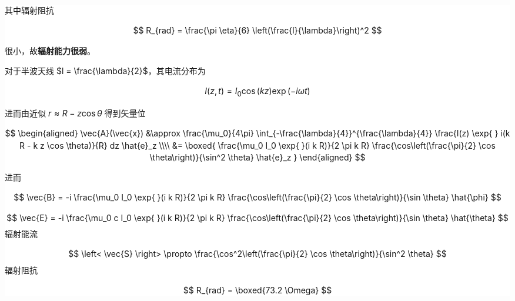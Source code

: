 其中辐射阻抗  

$$
R_{rad} = \frac{\pi \eta}{6} \left(\frac{l}{\lambda}\right)^2
$$

很小，故**辐射能力很弱**。

对于半波天线 $l = \frac{\lambda}{2}$，其电流分布为  

$$
I(z,t) = I_0 \cos(k z) \exp{ }(-i \omega t)
$$

进而由近似 $r \approx R - z \cos \theta$ 得到矢量位  

$$
\begin{aligned}
\vec{A}(\vec{x}) &\approx \frac{\mu_0}{4\pi} \int_{-\frac{\lambda}{4}}^{\frac{\lambda}{4}} \frac{I(z) \exp{ } i(k R - k z \cos \theta)}{R} dz \hat{e}_z \\\\
&= \boxed{
    \frac{\mu_0 I_0 \exp{ }(i k R)}{2 \pi k R} \frac{\cos\left(\frac{\pi}{2} \cos \theta\right)}{\sin^2 \theta} \hat{e}_z
}
\end{aligned}
$$

进而  

$$
\vec{B} = -i \frac{\mu_0 I_0 \exp{ }(i k R)}{2 \pi k R} \frac{\cos\left(\frac{\pi}{2} \cos \theta\right)}{\sin \theta} \hat{\phi}
$$

$$
\vec{E} = -i \frac{\mu_0 c I_0 \exp{ }(i k R)}{2 \pi k R} \frac{\cos\left(\frac{\pi}{2} \cos \theta\right)}{\sin \theta} \hat{\theta}
$$
辐射能流 

$$
\left< \vec{S} \right> \propto \frac{\cos^2\left(\frac{\pi}{2} \cos \theta\right)}{\sin^2 \theta}
$$
辐射阻抗  

$$
R_{rad} = \boxed{73.2 \Omega}
$$
